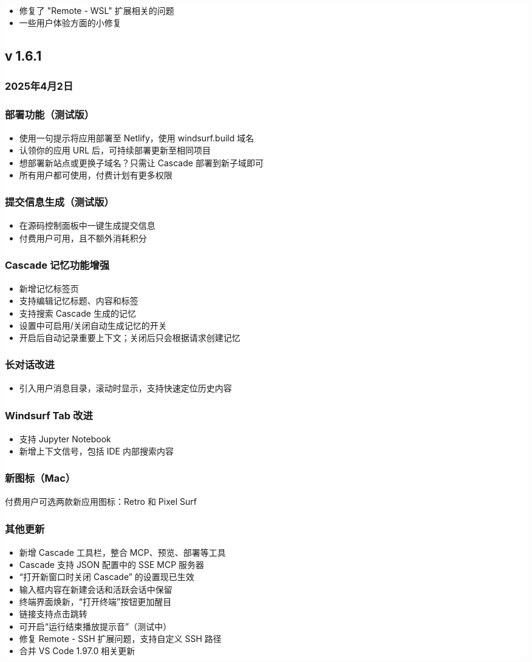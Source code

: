 - 修复了 "Remote - WSL" 扩展相关的问题
- 一些用户体验方面的小修复

## v 1.6.1

### **2025年4月2日**

### **部署功能（测试版）**

- 使用一句提示将应用部署至 Netlify，使用 windsurf.build 域名
- 认领你的应用 URL 后，可持续部署更新至相同项目
- 想部署新站点或更换子域名？只需让 Cascade 部署到新子域即可
- 所有用户都可使用，付费计划有更多权限

### **提交信息生成（测试版）**

- 在源码控制面板中一键生成提交信息
- 付费用户可用，且不额外消耗积分

### **Cascade 记忆功能增强**

- 新增记忆标签页
- 支持编辑记忆标题、内容和标签
- 支持搜索 Cascade 生成的记忆
- 设置中可启用/关闭自动生成记忆的开关
- 开启后自动记录重要上下文；关闭后只会根据请求创建记忆

### **长对话改进**

- 引入用户消息目录，滚动时显示，支持快速定位历史内容

### **Windsurf Tab 改进**

- 支持 Jupyter Notebook
- 新增上下文信号，包括 IDE 内部搜索内容

### **新图标（Mac）**

付费用户可选两款新应用图标：Retro 和 Pixel Surf

### **其他更新**

- 新增 Cascade 工具栏，整合 MCP、预览、部署等工具
- Cascade 支持 JSON 配置中的 SSE MCP 服务器
- “打开新窗口时关闭 Cascade” 的设置现已生效
- 输入框内容在新建会话和活跃会话中保留
- 终端界面焕新，“打开终端”按钮更加醒目
- 链接支持点击跳转
- 可开启“运行结束播放提示音”（测试中）
- 修复 Remote - SSH 扩展问题，支持自定义 SSH 路径
- 合并 VS Code 1.97.0 相关更新

